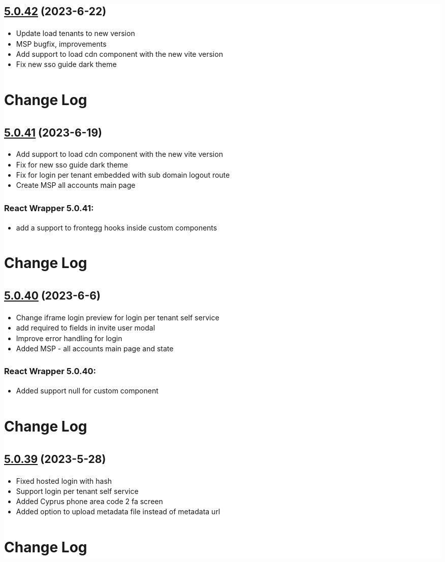 ## [5.0.42](https://github.com/frontegg/frontegg-react/compare/v5.0.41...v5.0.42) (2023-6-22)

- Update load tenants to new version
- MSP bugfix, improvements
- Add support to load cdn component with the new vite version
- Fix new sso guide dark theme

# Change Log

## [5.0.41](https://github.com/frontegg/frontegg-react/compare/v5.0.40...v5.0.41) (2023-6-19)

- Add support to load cdn component with the new vite version
- Fix for new sso guide dark theme
- Fix for login per tenant embedded with sub domain logout route
- Create MSP all accounts main page

### React Wrapper 5.0.41:
- add a support to frontegg hooks inside custom components
  
# Change Log

## [5.0.40](https://github.com/frontegg/frontegg-react/compare/v5.0.39...v5.0.40) (2023-6-6)

- Change iframe login preview for login per tenant self service
- add required to fields in invite user modal
- Improve error handling for login 
- Added MSP - all accounts main page and state

### React Wrapper 5.0.40:
- Added support null for custom component

# Change Log

## [5.0.39](https://github.com/frontegg/frontegg-react/compare/v5.0.38...v5.0.39) (2023-5-28)

- Fixed hosted login with hash 
- Support login per tenant self service
- Added Cyprus phone area code 2 fa screen
- Added option to upload metadata file instead of metadata url

# Change Log

